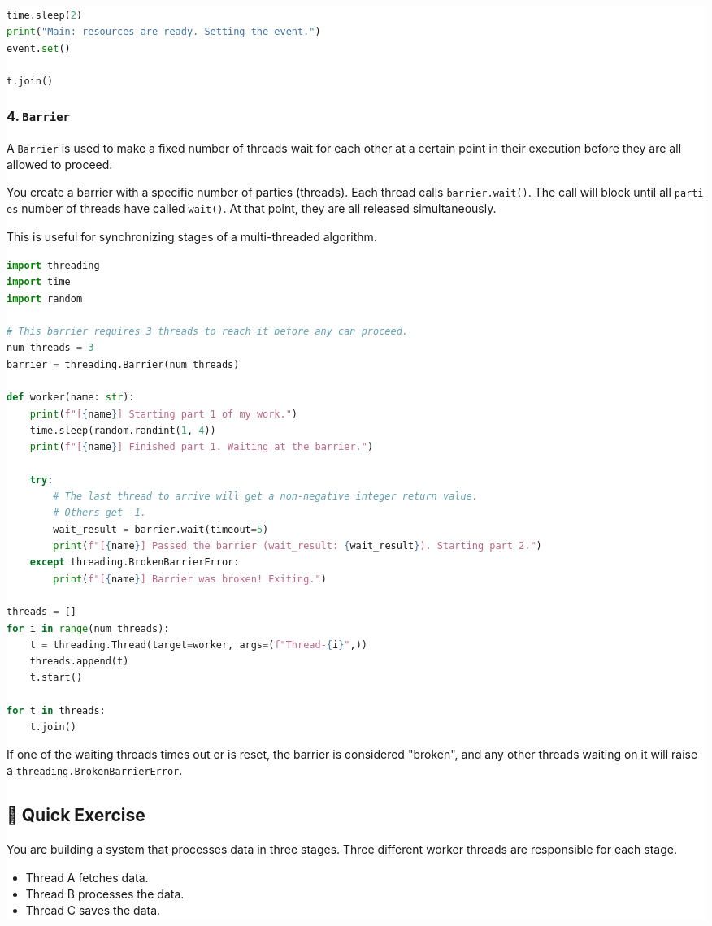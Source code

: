 ```python
time.sleep(2)
print("Main: resources are ready. Setting the event.")
event.set()

t.join()
```

### 4. `Barrier`
A `Barrier` is used to make a fixed number of threads wait for each other at a certain point in their execution before they are all allowed to proceed.

You create a barrier with a specific number of parties (threads). Each thread calls `barrier.wait()`. The call will block until all `parties` number of threads have called `wait()`. At that point, they are all released simultaneously.

This is useful for synchronizing stages of a multi-threaded algorithm.

```python
import threading
import time
import random

# This barrier requires 3 threads to reach it before any can proceed.
num_threads = 3
barrier = threading.Barrier(num_threads)

def worker(name: str):
    print(f"[{name}] Starting part 1 of my work.")
    time.sleep(random.randint(1, 4))
    print(f"[{name}] Finished part 1. Waiting at the barrier.")

    try:
        # The last thread to arrive will get a non-negative integer return value.
        # Others get -1.
        wait_result = barrier.wait(timeout=5)
        print(f"[{name}] Passed the barrier (wait_result: {wait_result}). Starting part 2.")
    except threading.BrokenBarrierError:
        print(f"[{name}] Barrier was broken! Exiting.")

threads = []
for i in range(num_threads):
    t = threading.Thread(target=worker, args=(f"Thread-{i}",))
    threads.append(t)
    t.start()

for t in threads:
    t.join()
```
If one of the waiting threads times out or is reset, the barrier is considered "broken", and any other threads waiting on it will raise a `threading.BrokenBarrierError`.

## 🔹 Quick Exercise
You are building a system that processes data in three stages. Three different worker threads are responsible for each stage.
- Thread A fetches data.
- Thread B processes the data.
- Thread C saves the data.
